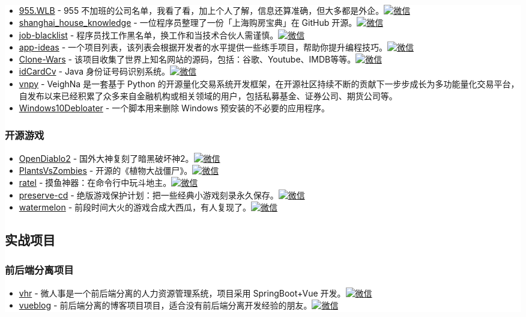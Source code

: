 - [955.WLB](github.com/formulahendry/955.WLB) - 955 不加班的公司名单，我看了看，加上个人了解，信息还算准确，但大多都是外企。[<img src="https://tva1.sinaimg.cn/large/008i3skNly1gxlhtmg11mj305k05k746.jpg" alt="微信"  width="18px" height="18px" />](https://mp.weixin.qq.com/s?__biz=MzUxNjg4NDEzNA%3D%3D&chksm=f9a23dc7ced5b4d123299b95701d424a73ba3edfa03c9f726fc33b9d5b3955dc7ed185e2505f&idx=1&mid=2247495182&scene=21&sn=cf697ace347f1b425b92a1c69cb215df#wechat_redirect)
- [shanghai_house_knowledge](https://github.com/ayuer/shanghai_house_knowledge) - 一位程序员整理了一份「上海购房宝典」在 GitHub 开源。[<img src="https://tva1.sinaimg.cn/large/008i3skNly1gxlhtmg11mj305k05k746.jpg" alt="微信"  width="18px" height="18px" />](https://mp.weixin.qq.com/s?__biz=MzUxNjg4NDEzNA%3D%3D&chksm=f9a23fdbced5b6cd3af92d467ccb6746558c1352ab205a5312da565571598ba367978e425fbd&idx=1&mid=2247494674&scene=21&sn=9d2274b706a9459cb29ed4853fef003e#wechat_redirect)
- [job-blacklist](https://github.com/shengxinjing/programmer-job-blacklist) - 程序员找工作黑名单，换工作和当技术合伙人需谨慎。[<img src="https://tva1.sinaimg.cn/large/008i3skNly1gxlhtmg11mj305k05k746.jpg" alt="微信"  width="18px" height="18px" />](https://mp.weixin.qq.com/s?__biz=MzUxNjg4NDEzNA%3D%3D&chksm=f9a1c453ced64d45c7208ddbf8058360271c927565f66248cb8246b0fa30fc11593c2ceeccda&idx=1&mid=2247489434&scene=21&sn=8b193c2c1ef1ea96a3f84b143d213810#wechat_redirect)
- [app-ideas](https://github.com/florinpop17/app-ideas) - 一个项目列表，该列表会根据开发者的水平提供一些练手项目，帮助你提升编程技巧。[<img src="https://tva1.sinaimg.cn/large/008i3skNly1gxlhtmg11mj305k05k746.jpg" alt="微信"  width="18px" height="18px" />](https://mp.weixin.qq.com/s?__biz=MzUxNjg4NDEzNA%3D%3D&chksm=f9a224eaced5adfcbf3ba0a1ded31d9dd11ed8b4d412d973ea40c1585a329cf10d6d38fc9d86&idx=1&mid=2247497507&scene=21&sn=70cde880b15a8ba1323223d50069a6cb#wechat_redirect)
- [Clone-Wars](https://github.com/GorvGoyl/Clone-Wars) - 该项目收集了世界上知名网站的源码，包括：谷歌、Youtube、IMDB等等。[<img src="https://tva1.sinaimg.cn/large/008i3skNly1gxlhtmg11mj305k05k746.jpg" alt="微信"  width="18px" height="18px" />]()
- [idCardCv](https://gitee.com/endlesshh/idCardCv) - Java 身份证号码识别系统。[<img src="https://tva1.sinaimg.cn/large/008i3skNly1gxlhtmg11mj305k05k746.jpg" alt="微信"  width="18px" height="18px" />](https://mp.weixin.qq.com/s?__biz=MzUxNjg4NDEzNA%3D%3D&chksm=f9a1dba0ced652b683dbea88fa026232ccc0d3a1d1326f25fdb9574386d23a3259b647d308b7&idx=1&mid=2247485545&scene=21&sn=1e54691f815f1d1d4dde905613a82ad2#wechat_redirect)
- [vnpy](https://github.com/vnpy/vnpy) - VeighNa 是一套基于 Python 的开源量化交易系统开发框架，在开源社区持续不断的贡献下一步步成长为多功能量化交易平台，自发布以来已经积累了众多来自金融机构或相关领域的用户，包括私募基金、证券公司、期货公司等。
- [Windows10Debloater](https://github.com/Sycnex/Windows10Debloater) - 一个脚本用来删除 Windows 预安装的不必要的应用程序。

### 开源游戏

- [OpenDiablo2](https://github.com/OpenDiablo2/OpenDiablo2) - 国外大神复刻了暗黑破坏神2。[<img src="https://tva1.sinaimg.cn/large/008i3skNly1gxlhtmg11mj305k05k746.jpg" alt="微信"  width="18px" height="18px" />](https://mp.weixin.qq.com/s?__biz=MzUxNjg4NDEzNA%3D%3D&chksm=f9a1d474ced65d6205cc37efb6e1d2f57a4e4747fcfe147dc00a73430dd03b10693f6e0c6e56&idx=1&mid=2247485373&scene=21&sn=33df61e684fb0c68e60c11b530337b41#wechat_redirect)
- [PlantsVsZombies](https://github.com/marblexu/PythonPlantsVsZombies) - 开源的《植物大战僵尸》。[<img src="https://tva1.sinaimg.cn/large/008i3skNly1gxlhtmg11mj305k05k746.jpg" alt="微信"  width="18px" height="18px" />](https://mp.weixin.qq.com/s?__biz=MzUxNjg4NDEzNA%3D%3D&chksm=f9a1d533ced65c25d9e3c1b3410cb0ee5954efdeace0b34079cff774bad88a1840438f13a06e&idx=1&mid=2247485178&scene=21&sn=15854bb7a53aad264d2f97ce2c5818fa#wechat_redirect)
- [ratel](https://gitee.com/ainilili/ratel) - 摸鱼神器：在命令行中玩斗地主。[<img src="https://tva1.sinaimg.cn/large/008i3skNly1gxlhtmg11mj305k05k746.jpg" alt="微信"  width="18px" height="18px" />](https://mp.weixin.qq.com/s?__biz=MzUxNjg4NDEzNA%3D%3D&chksm=f9a1da0dced6531b8def326b7357f57ee4172b404484d5ad98aa211e3212f5c4f6a7a6a7a3f3&idx=1&mid=2247485892&scene=21&sn=20bac465c0c16b6f8684844ddd8b3865#wechat_redirect)
- [preserve-cd](https://github.com/skywind3000/preserve-cd) - 绝版游戏保护计划：把一些经典小游戏刻录永久保存。[<img src="https://tva1.sinaimg.cn/large/008i3skNly1gxlhtmg11mj305k05k746.jpg" alt="微信"  width="18px" height="18px" />](https://mp.weixin.qq.com/s?__biz=MzUxNjg4NDEzNA%3D%3D&chksm=f9a22754ced5ae42caec5a5826571e50d2297193653f6145638bd9b2399d92bbec777915ee38&idx=1&mid=2247496861&scene=21&sn=153670b7064396ec4523fc4bf6fa9596#wechat_redirect)
- [watermelon](https://github.com/tangxiangmin/cocos-big-watermelon) - 前段时间大火的游戏合成大西瓜，有人复现了。[<img src="https://tva1.sinaimg.cn/large/008i3skNly1gxlhtmg11mj305k05k746.jpg" alt="微信"  width="18px" height="18px" />](https://mp.weixin.qq.com/s?__biz=MzUxNjg4NDEzNA%3D%3D&chksm=f9a2208fced5a9993422770119081c252a09d9ab168d41544c4957ce56b72627abb46b537afe&idx=1&mid=2247496518&scene=21&sn=86125e12de8d2df77bf255f44da7287d#wechat_redirect)

## 实战项目

### 前后端分离项目

- [vhr](https://github.com/lenve/vhr) - 微人事是一个前后端分离的人力资源管理系统，项目采用 SpringBoot+Vue 开发。[<img src="https://tva1.sinaimg.cn/large/008i3skNly1gxlhtmg11mj305k05k746.jpg" alt="微信"  width="18px" height="18px" />](https://mp.weixin.qq.com/s?__biz=MzUxNjg4NDEzNA%3D%3D&chksm=f9a22492ced5ad84397b04927167a3b92841c95fecb7424a9a0f5e91aae24e2c59d681f2ea2d&idx=1&mid=2247497563&scene=21&sn=bbc1d4f23b6fc15d7a14641f746cfe57#wechat_redirect)
- [vueblog](https://github.com/MarkerHub/vueblog) - 前后端分离的博客项目项目，适合没有前后端分离开发经验的朋友。[<img src="https://tva1.sinaimg.cn/large/008i3skNly1gxlhtmg11mj305k05k746.jpg" alt="微信"  width="18px" height="18px" />](https://mp.weixin.qq.com/s?__biz=MzUxNjg4NDEzNA%3D%3D&chksm=f9a2260eced5af18b68238a82d54f1733d1d02b3f3ea2a018d880415ade8827ef8a65407af8e&idx=1&mid=2247497159&scene=21&sn=16a7d87fc81ce88672f8d0c2993c1d56#wechat_redirect)